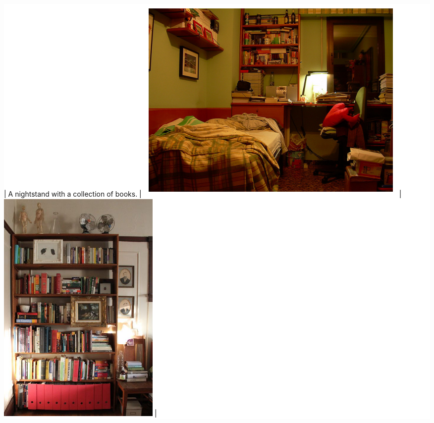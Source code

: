 | A nightstand with a collection of books. |  ![Room with Books](/images/blog/general-gpt_coco-retrieval_example-2.png) | <img src="/images/blog/general-gpt_laion-retrieval_example-2.jpg" width=300></src> |
